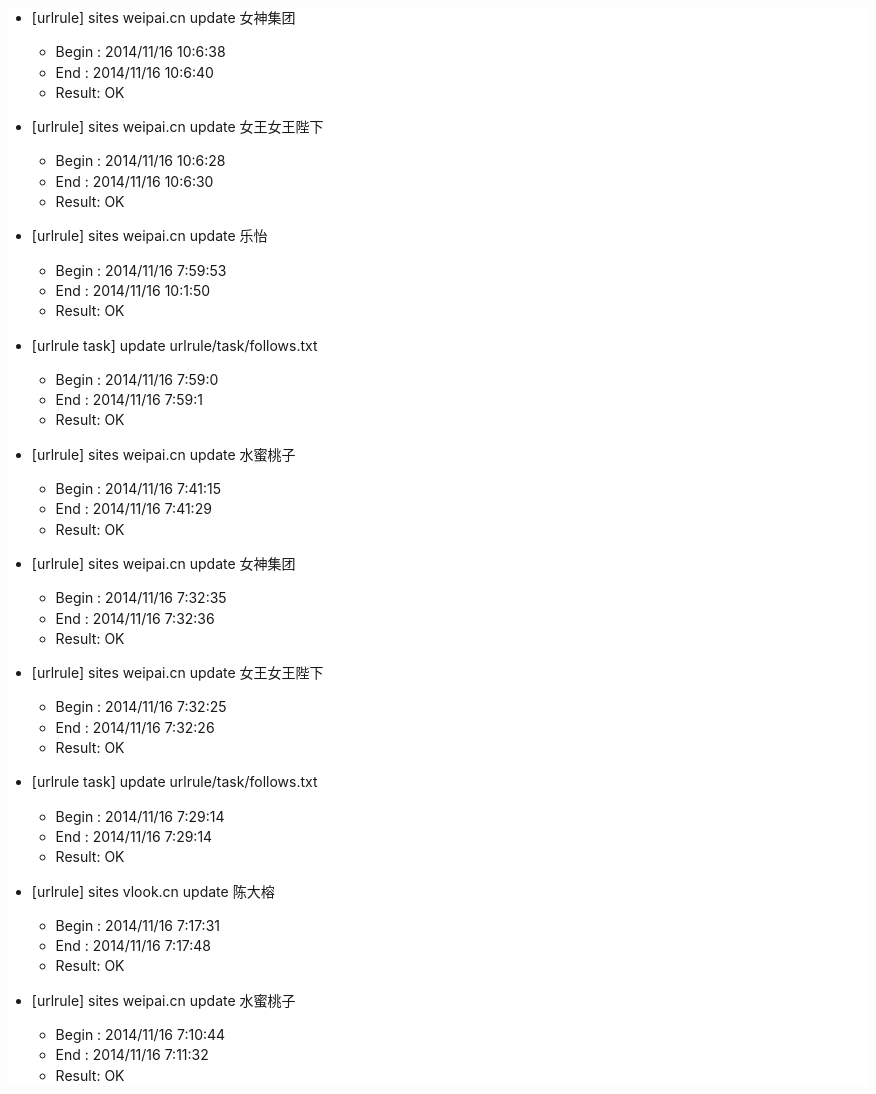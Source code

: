 * [urlrule] sites weipai.cn update 女神集团

    * Begin : 2014/11/16 10:6:38
    * End   : 2014/11/16 10:6:40
    * Result: OK

* [urlrule] sites weipai.cn update 女王女王陛下

    * Begin : 2014/11/16 10:6:28
    * End   : 2014/11/16 10:6:30
    * Result: OK

* [urlrule] sites weipai.cn update 乐怡

    * Begin : 2014/11/16 7:59:53
    * End   : 2014/11/16 10:1:50
    * Result: OK

* [urlrule task] update urlrule/task/follows.txt

    * Begin : 2014/11/16 7:59:0
    * End   : 2014/11/16 7:59:1
    * Result: OK

* [urlrule] sites weipai.cn update 水蜜桃子

    * Begin : 2014/11/16 7:41:15
    * End   : 2014/11/16 7:41:29
    * Result: OK

* [urlrule] sites weipai.cn update 女神集团

    * Begin : 2014/11/16 7:32:35
    * End   : 2014/11/16 7:32:36
    * Result: OK

* [urlrule] sites weipai.cn update 女王女王陛下

    * Begin : 2014/11/16 7:32:25
    * End   : 2014/11/16 7:32:26
    * Result: OK

* [urlrule task] update urlrule/task/follows.txt

    * Begin : 2014/11/16 7:29:14
    * End   : 2014/11/16 7:29:14
    * Result: OK

* [urlrule] sites vlook.cn update 陈大榕

    * Begin : 2014/11/16 7:17:31
    * End   : 2014/11/16 7:17:48
    * Result: OK

* [urlrule] sites weipai.cn update 水蜜桃子

    * Begin : 2014/11/16 7:10:44
    * End   : 2014/11/16 7:11:32
    * Result: OK
